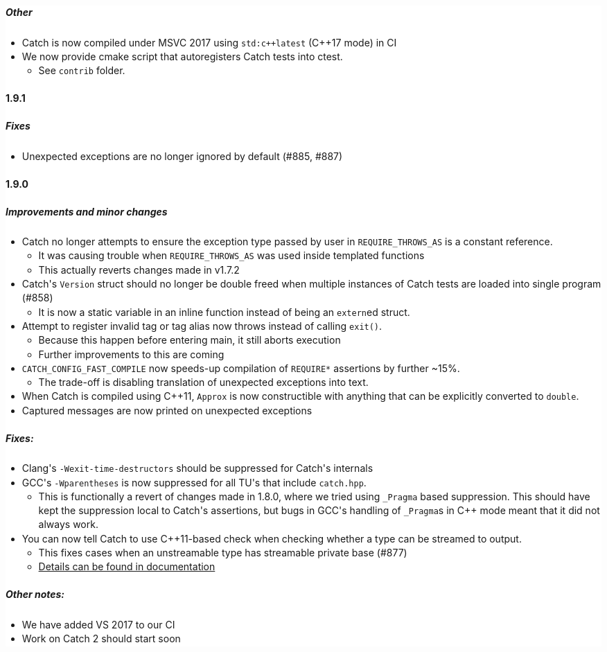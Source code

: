 ##### Other

* Catch is now compiled under MSVC 2017 using `std:c++latest` (C++17 mode) in CI
* We now provide cmake script that autoregisters Catch tests into ctest.
    * See `contrib` folder.

#### 1.9.1

##### Fixes

* Unexpected exceptions are no longer ignored by default (#885, #887)

#### 1.9.0

##### Improvements and minor changes

* Catch no longer attempts to ensure the exception type passed by user in `REQUIRE_THROWS_AS` is a constant reference.
    * It was causing trouble when `REQUIRE_THROWS_AS` was used inside templated functions
    * This actually reverts changes made in v1.7.2
* Catch's `Version` struct should no longer be double freed when multiple instances of Catch tests are loaded into
  single program (#858)
    * It is now a static variable in an inline function instead of being an `extern`ed struct.
* Attempt to register invalid tag or tag alias now throws instead of calling `exit()`.
    * Because this happen before entering main, it still aborts execution
    * Further improvements to this are coming
* `CATCH_CONFIG_FAST_COMPILE` now speeds-up compilation of `REQUIRE*` assertions by further ~15%.
    * The trade-off is disabling translation of unexpected exceptions into text.
* When Catch is compiled using C++11, `Approx` is now constructible with anything that can be explicitly converted
  to `double`.
* Captured messages are now printed on unexpected exceptions

##### Fixes:

* Clang's `-Wexit-time-destructors` should be suppressed for Catch's internals
* GCC's `-Wparentheses` is now suppressed for all TU's that include `catch.hpp`.
    * This is functionally a revert of changes made in 1.8.0, where we tried using `_Pragma` based suppression. This
      should have kept the suppression local to Catch's assertions, but bugs in GCC's handling of `_Pragma`s in C++ mode
      meant that it did not always work.
* You can now tell Catch to use C++11-based check when checking whether a type can be streamed to output.
    * This fixes cases when an unstreamable type has streamable private base (#877)
    * [Details can be found in documentation](configuration.md#catch_config_cpp11_stream_insertable_check)

##### Other notes:

* We have added VS 2017 to our CI
* Work on Catch 2 should start soon
